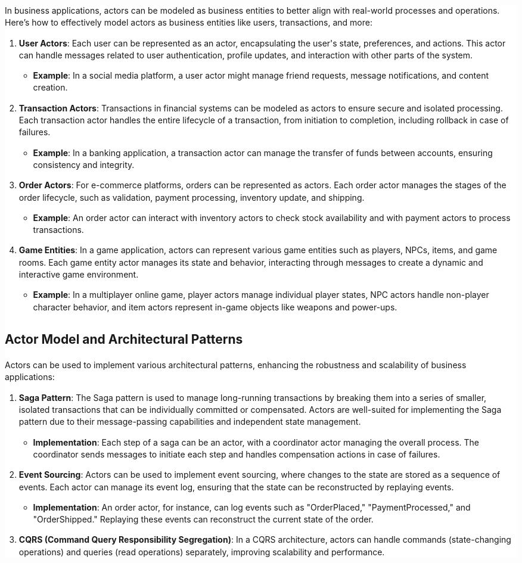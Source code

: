 In business applications, actors can be modeled as business entities to better align with real-world processes and operations. Here’s how to effectively model actors as business entities like users, transactions, and more:

1.  **User Actors**: Each user can be represented as an actor, encapsulating the user's state, preferences, and actions. This actor can handle messages related to user authentication, profile updates, and interaction with other parts of the system.
    
    -   **Example**: In a social media platform, a user actor might manage friend requests, message notifications, and content creation.
2.  **Transaction Actors**: Transactions in financial systems can be modeled as actors to ensure secure and isolated processing. Each transaction actor handles the entire lifecycle of a transaction, from initiation to completion, including rollback in case of failures.
    
    -   **Example**: In a banking application, a transaction actor can manage the transfer of funds between accounts, ensuring consistency and integrity.
3.  **Order Actors**: For e-commerce platforms, orders can be represented as actors. Each order actor manages the stages of the order lifecycle, such as validation, payment processing, inventory update, and shipping.
    
    -   **Example**: An order actor can interact with inventory actors to check stock availability and with payment actors to process transactions.
4.  **Game Entities**: In a game application, actors can represent various game entities such as players, NPCs, items, and game rooms. Each game entity actor manages its state and behavior, interacting through messages to create a dynamic and interactive game environment.
    
    -   **Example**: In a multiplayer online game, player actors manage individual player states, NPC actors handle non-player character behavior, and item actors represent in-game objects like weapons and power-ups.

## Actor Model and Architectural Patterns[](https://eigr.io/blog/modeling-systems-with-actors/#actor-model-and-architectural-patterns "Direct link to heading")

Actors can be used to implement various architectural patterns, enhancing the robustness and scalability of business applications:

1.  **Saga Pattern**: The Saga pattern is used to manage long-running transactions by breaking them into a series of smaller, isolated transactions that can be individually committed or compensated. Actors are well-suited for implementing the Saga pattern due to their message-passing capabilities and independent state management.
    
    -   **Implementation**: Each step of a saga can be an actor, with a coordinator actor managing the overall process. The coordinator sends messages to initiate each step and handles compensation actions in case of failures.
2.  **Event Sourcing**: Actors can be used to implement event sourcing, where changes to the state are stored as a sequence of events. Each actor can manage its event log, ensuring that the state can be reconstructed by replaying events.
    
    -   **Implementation**: An order actor, for instance, can log events such as "OrderPlaced," "PaymentProcessed," and "OrderShipped." Replaying these events can reconstruct the current state of the order.
3.  **CQRS (Command Query Responsibility Segregation)**: In a CQRS architecture, actors can handle commands (state-changing operations) and queries (read operations) separately, improving scalability and performance.
    